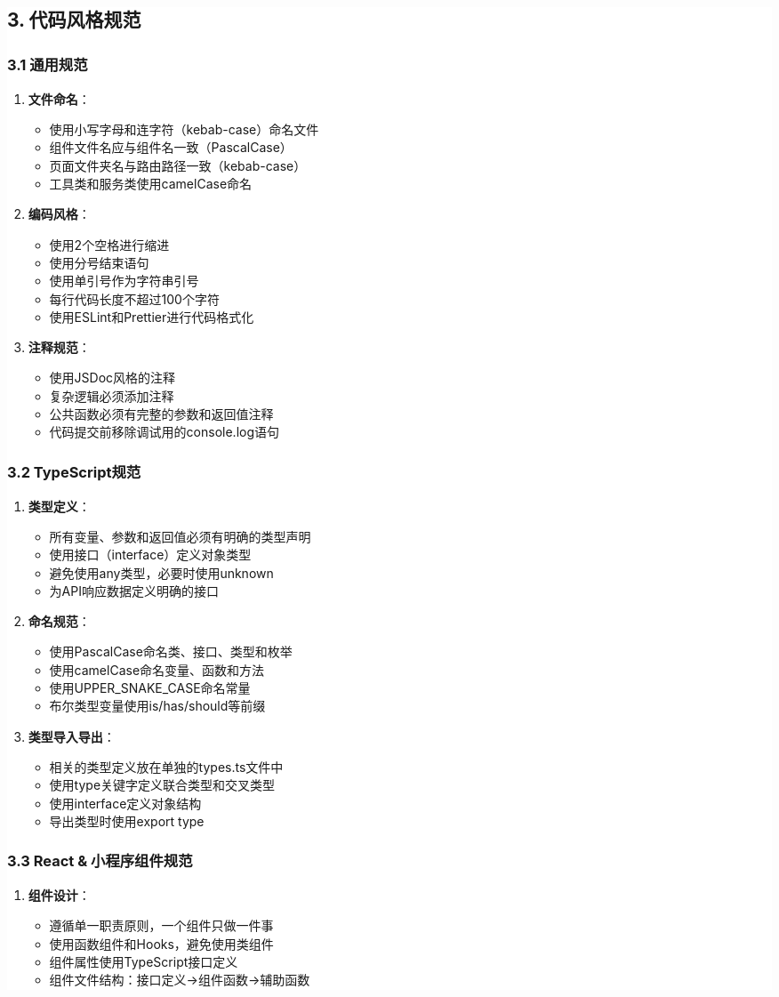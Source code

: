 ## 3. 代码风格规范

### 3.1 通用规范

1. **文件命名**：
   
   - 使用小写字母和连字符（kebab-case）命名文件
   - 组件文件名应与组件名一致（PascalCase）
   - 页面文件夹名与路由路径一致（kebab-case）
   - 工具类和服务类使用camelCase命名

2. **编码风格**：
   
   - 使用2个空格进行缩进
   - 使用分号结束语句
   - 使用单引号作为字符串引号
   - 每行代码长度不超过100个字符
   - 使用ESLint和Prettier进行代码格式化

3. **注释规范**：
   
   - 使用JSDoc风格的注释
   - 复杂逻辑必须添加注释
   - 公共函数必须有完整的参数和返回值注释
   - 代码提交前移除调试用的console.log语句

### 3.2 TypeScript规范

1. **类型定义**：
   
   - 所有变量、参数和返回值必须有明确的类型声明
   - 使用接口（interface）定义对象类型
   - 避免使用any类型，必要时使用unknown
   - 为API响应数据定义明确的接口

2. **命名规范**：
   
   - 使用PascalCase命名类、接口、类型和枚举
   - 使用camelCase命名变量、函数和方法
   - 使用UPPER_SNAKE_CASE命名常量
   - 布尔类型变量使用is/has/should等前缀

3. **类型导入导出**：
   
   - 相关的类型定义放在单独的types.ts文件中
   - 使用type关键字定义联合类型和交叉类型
   - 使用interface定义对象结构
   - 导出类型时使用export type

### 3.3 React & 小程序组件规范

1. **组件设计**：
   
   - 遵循单一职责原则，一个组件只做一件事
   - 使用函数组件和Hooks，避免使用类组件
   - 组件属性使用TypeScript接口定义
   - 组件文件结构：接口定义→组件函数→辅助函数
